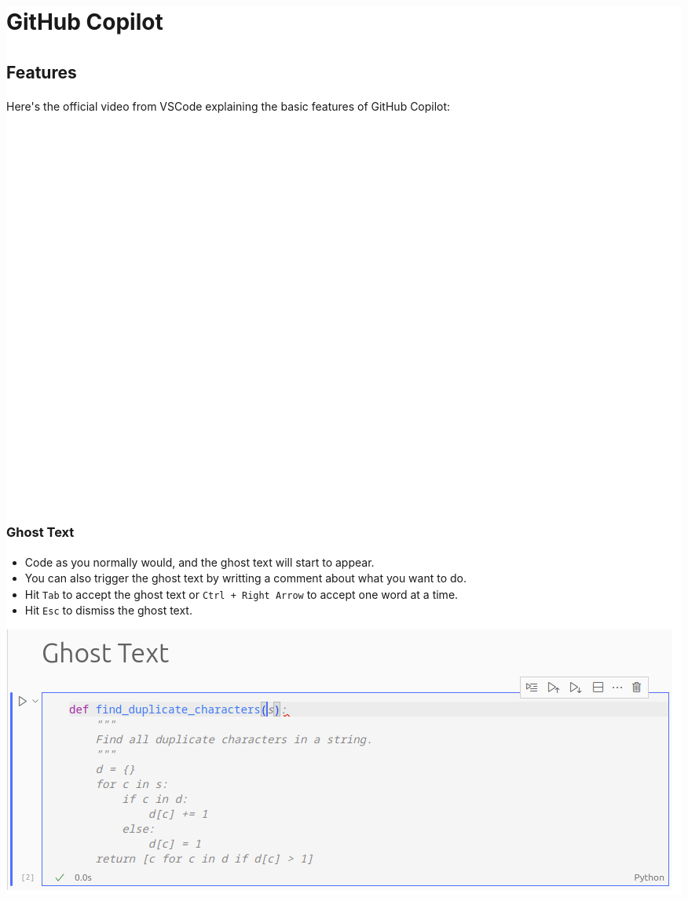 # GitHub Copilot

## Features

Here's the official video from VSCode explaining the basic features of GitHub Copilot:

<div class="video-wrapper"> 
  <iframe width="560" height="315" src="https://www.youtube.com/embed/jXp5D5ZnxGM?si=WjWpCqX5EHy1BNPU" title="YouTube video player" frameborder="0" allow="accelerometer; autoplay; clipboard-write; encrypted-media; gyroscope; picture-in-picture; web-share" referrerpolicy="strict-origin-when-cross-origin" allowfullscreen></iframe>
</div>

<style>
.video-wrapper {
  position: relative;
  display: block;
  height: 0;
  padding: 0;
  overflow: hidden;
  padding-bottom: 56.25%;
}
.video-wrapper > iframe {
  position: absolute;
  top: 0;
  bottom: 0;
  left: 0;
  width: 100%;
  height: 100%;
  border: 0;
}
</style>

### Ghost Text

- Code as you normally would, and the ghost text will start to appear.
- You can also trigger the ghost text by writting a comment about what you want to do.
- Hit `Tab` to accept the ghost text or `Ctrl + Right Arrow` to accept one word at a time.
- Hit `Esc` to dismiss the ghost text.

![Ghost text](../assets/images/example-ghc-ghost.png)
